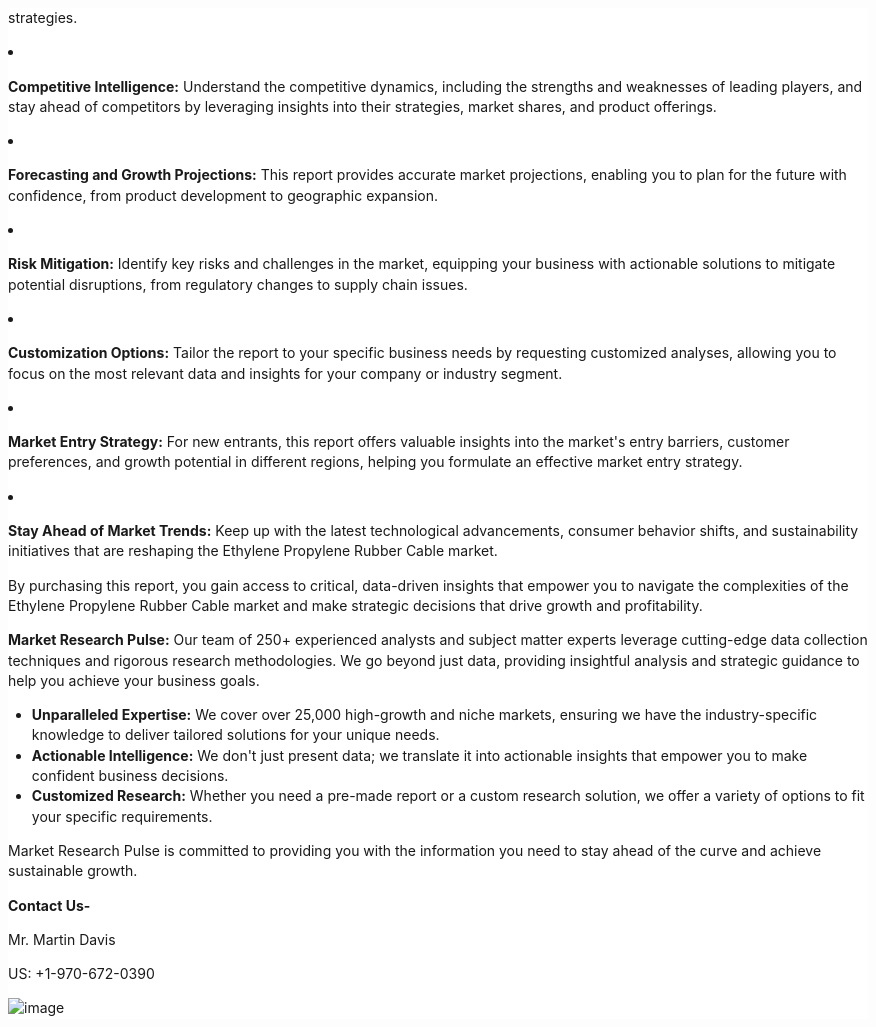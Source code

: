 strategies.</p></li><li><p><strong>Competitive Intelligence:</strong> Understand the competitive dynamics, including the strengths and weaknesses of leading players, and stay ahead of competitors by leveraging insights into their strategies, market shares, and product offerings.</p></li><li><p><strong>Forecasting and Growth Projections:</strong> This report provides accurate market projections, enabling you to plan for the future with confidence, from product development to geographic expansion.</p></li><li><p><strong>Risk Mitigation:</strong> Identify key risks and challenges in the market, equipping your business with actionable solutions to mitigate potential disruptions, from regulatory changes to supply chain issues.</p></li><li><p><strong>Customization Options:</strong> Tailor the report to your specific business needs by requesting customized analyses, allowing you to focus on the most relevant data and insights for your company or industry segment.</p></li><li><p><strong>Market Entry Strategy:</strong> For new entrants, this report offers valuable insights into the market's entry barriers, customer preferences, and growth potential in different regions, helping you formulate an effective market entry strategy.</p></li><li><p><strong>Stay Ahead of Market Trends:</strong> Keep up with the latest technological advancements, consumer behavior shifts, and sustainability initiatives that are reshaping the Ethylene Propylene Rubber Cable market.</p></li></ol><p>By purchasing this report, you gain access to critical, data-driven insights that empower you to navigate the complexities of the Ethylene Propylene Rubber Cable market and make strategic decisions that drive growth and profitability.</p><p><strong>Market Research Pulse:</strong>&nbsp;Our team of 250+ experienced analysts and subject matter experts leverage cutting-edge data collection techniques and rigorous research methodologies. We go beyond just data, providing insightful analysis and strategic guidance to help you achieve your business goals.</p><ul><li><strong>Unparalleled Expertise:</strong>&nbsp;We cover over 25,000 high-growth and niche markets, ensuring we have the industry-specific knowledge to deliver tailored solutions for your unique needs.</li><li><strong>Actionable Intelligence:</strong>&nbsp;We don't just present data; we translate it into actionable insights that empower you to make confident business decisions.</li><li><strong>Customized Research:</strong>&nbsp;Whether you need a pre-made report or a custom research solution, we offer a variety of options to fit your specific requirements.</li></ul><p>Market Research Pulse is committed to providing you with the information you need to stay ahead of the curve and achieve sustainable growth.</p><p><strong>Contact Us-</strong></p><p>Mr. Martin Davis</p><p>US: +1-970-672-0390</p>
![image](https://github.com/user-attachments/assets/a7520240-f563-4ea4-a98c-0b92f87a2da0)
